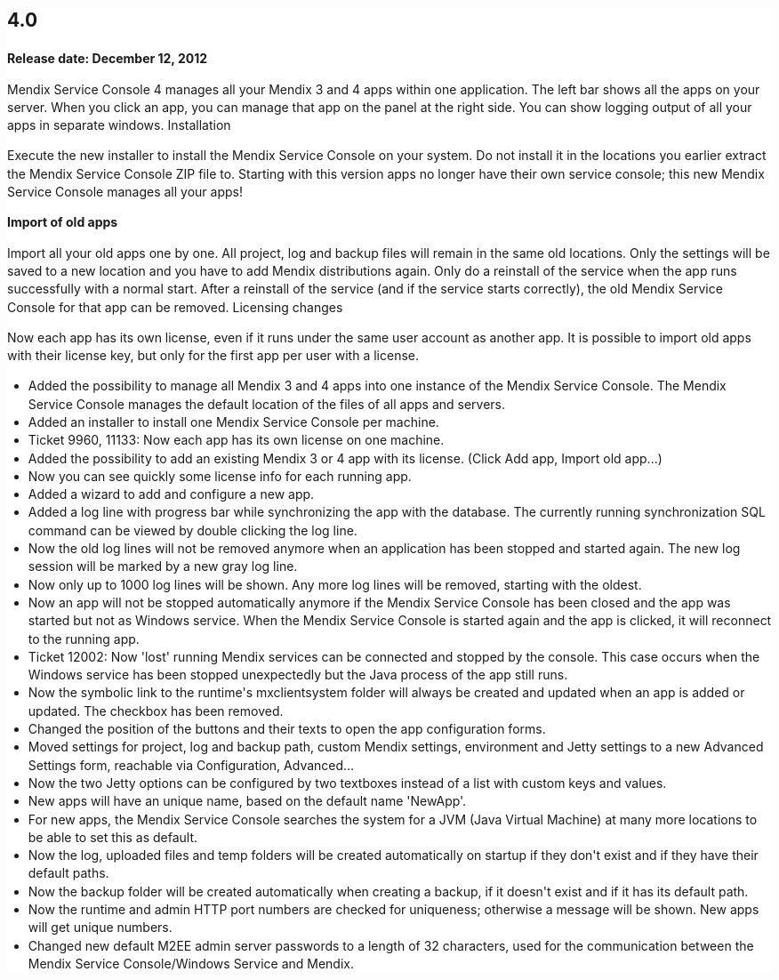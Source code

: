 ## 4.0

**Release date: December 12, 2012**

Mendix Service Console 4 manages all your Mendix 3 and 4 apps within one application. The left bar shows all the apps on your server. When you click an app, you can manage that app on the panel at the right side. You can show logging output of all your apps in separate windows.
Installation

Execute the new installer to install the Mendix Service Console on your system. Do not install it in the locations you earlier extract the Mendix Service Console ZIP file to. Starting with this version apps no longer have their own service console; this new Mendix Service Console manages all your apps!

**Import of old apps**

Import all your old apps one by one. All project, log and backup files will remain in the same old locations. Only the settings will be saved to a new location and you have to add Mendix distributions again. Only do a reinstall of the service when the app runs successfully with a normal start. After a reinstall of the service (and if the service starts correctly), the old Mendix Service Console for that app can be removed.
Licensing changes

Now each app has its own license, even if it runs under the same user account as another app. It is possible to import old apps with their license key, but only for the first app per user with a license.

* Added the possibility to manage all Mendix 3 and 4 apps into one instance of the Mendix Service Console. The Mendix Service Console manages the default location of the files of all apps and servers.
* Added an installer to install one Mendix Service Console per machine.
* Ticket 9960, 11133: Now each app has its own license on one machine.
* Added the possibility to add an existing Mendix 3 or 4 app with its license. (Click Add app, Import old app...)
* Now you can see quickly some license info for each running app.
* Added a wizard to add and configure a new app.
* Added a log line with progress bar while synchronizing the app with the database. The currently running synchronization SQL command can be viewed by double clicking the log line.
* Now the old log lines will not be removed anymore when an application has been stopped and started again. The new log session will be marked by a new gray log line.
* Now only up to 1000 log lines will be shown. Any more log lines will be removed, starting with the oldest.
* Now an app will not be stopped automatically anymore if the Mendix Service Console has been closed and the app was started but not as Windows service. When the Mendix Service Console is started again and the app is clicked, it will reconnect to the running app.
* Ticket 12002: Now 'lost' running Mendix services can be connected and stopped by the console. This case occurs when the Windows service has been stopped unexpectedly but the Java process of the app still runs.
* Now the symbolic link to the runtime's mxclientsystem folder will always be created and updated when an app is added or updated. The checkbox has been removed.
* Changed the position of the buttons and their texts to open the app configuration forms.
* Moved settings for project, log and backup path, custom Mendix settings, environment and Jetty settings to a new Advanced Settings form, reachable via Configuration, Advanced...
* Now the two Jetty options can be configured by two textboxes instead of a list with custom keys and values.
* New apps will have an unique name, based on the default name 'NewApp'.
* For new apps, the Mendix Service Console searches the system for a JVM (Java Virtual Machine) at many more locations to be able to set this as default.
* Now the log, uploaded files and temp folders will be created automatically on startup if they don't exist and if they have their default paths.
* Now the backup folder will be created automatically when creating a backup, if it doesn't exist and if it has its default path.
* Now the runtime and admin HTTP port numbers are checked for uniqueness; otherwise a message will be shown. New apps will get unique numbers.
* Changed new default M2EE admin server passwords to a length of 32 characters, used for the communication between the Mendix Service Console/Windows Service and Mendix.